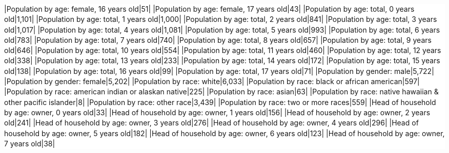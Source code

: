 |Population by age: female, 16 years old|51|
|Population by age: female, 17 years old|43|
|Population by age: total, 0 years old|1,101|
|Population by age: total, 1 years old|1,000|
|Population by age: total, 2 years old|841|
|Population by age: total, 3 years old|1,017|
|Population by age: total, 4 years old|1,081|
|Population by age: total, 5 years old|993|
|Population by age: total, 6 years old|783|
|Population by age: total, 7 years old|740|
|Population by age: total, 8 years old|657|
|Population by age: total, 9 years old|646|
|Population by age: total, 10 years old|554|
|Population by age: total, 11 years old|460|
|Population by age: total, 12 years old|338|
|Population by age: total, 13 years old|233|
|Population by age: total, 14 years old|172|
|Population by age: total, 15 years old|138|
|Population by age: total, 16 years old|99|
|Population by age: total, 17 years old|71|
|Population by gender: male|5,722|
|Population by gender: female|5,202|
|Population by race: white|6,033|
|Population by race: black or african american|597|
|Population by race: american indian or alaskan native|225|
|Population by race: asian|63|
|Population by race: native hawaiian & other pacific islander|8|
|Population by race: other race|3,439|
|Population by race: two or more races|559|
|Head of household by age: owner, 0 years old|33|
|Head of household by age: owner, 1 years old|156|
|Head of household by age: owner, 2 years old|241|
|Head of household by age: owner, 3 years old|276|
|Head of household by age: owner, 4 years old|296|
|Head of household by age: owner, 5 years old|182|
|Head of household by age: owner, 6 years old|123|
|Head of household by age: owner, 7 years old|38|